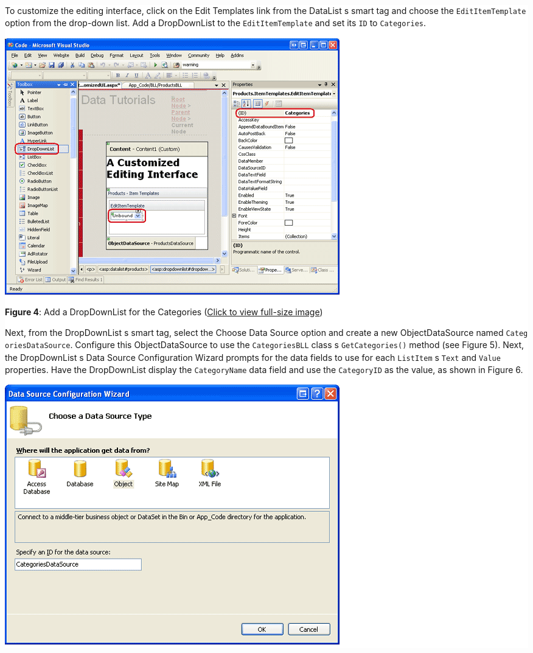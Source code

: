 To customize the editing interface, click on the Edit Templates link from the DataList s smart tag and choose the `EditItemTemplate` option from the drop-down list. Add a DropDownList to the `EditItemTemplate` and set its `ID` to `Categories`.


[![Add a DropDownList for the Categories](customizing-the-datalist-s-editing-interface-cs/_static/image11.png)](customizing-the-datalist-s-editing-interface-cs/_static/image10.png)

**Figure 4**: Add a DropDownList for the Categories ([Click to view full-size image](customizing-the-datalist-s-editing-interface-cs/_static/image12.png))


Next, from the DropDownList s smart tag, select the Choose Data Source option and create a new ObjectDataSource named `CategoriesDataSource`. Configure this ObjectDataSource to use the `CategoriesBLL` class s `GetCategories()` method (see Figure 5). Next, the DropDownList s Data Source Configuration Wizard prompts for the data fields to use for each `ListItem` s `Text` and `Value` properties. Have the DropDownList display the `CategoryName` data field and use the `CategoryID` as the value, as shown in Figure 6.


[![Create a New ObjectDataSource Named CategoriesDataSource](customizing-the-datalist-s-editing-interface-cs/_static/image14.png)](customizing-the-datalist-s-editing-interface-cs/_static/image13.png)
